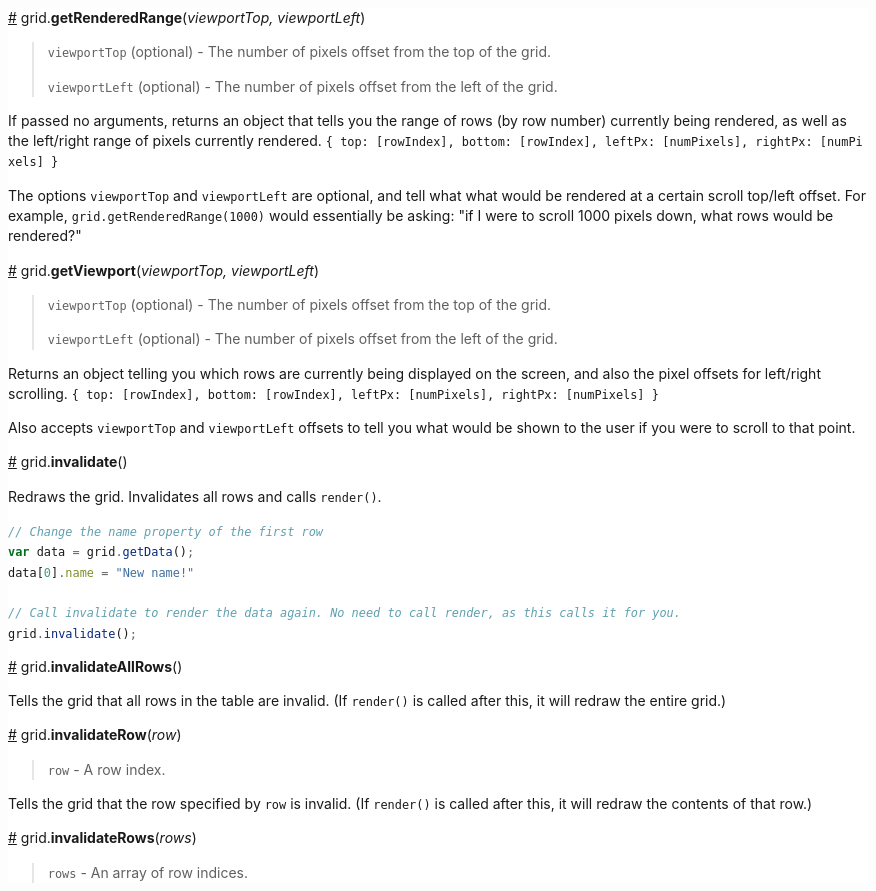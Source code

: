 <a name="getRenderedRange" href="Slick.Grid#wiki-getRenderedRange">#</a> grid.<b>getRenderedRange</b>(<i>viewportTop, viewportLeft</i>)

>`viewportTop` (optional) - The number of pixels offset from the top of the grid.
>
>`viewportLeft` (optional) - The number of pixels offset from the left of the grid.

If passed no arguments, returns an object that tells you the range of rows (by row number) currently being rendered, as well as the left/right range of pixels currently rendered. `{ top: [rowIndex], bottom: [rowIndex], leftPx: [numPixels], rightPx: [numPixels] }`

The options `viewportTop` and `viewportLeft` are optional, and tell what what would be rendered at a certain scroll top/left offset. For example, `grid.getRenderedRange(1000)` would essentially be asking: "if I were to scroll 1000 pixels down, what rows would be rendered?"

<a name="getViewport" href="Slick.Grid#wiki-getViewport">#</a> grid.<b>getViewport</b>(<i>viewportTop, viewportLeft</i>)

>`viewportTop` (optional) - The number of pixels offset from the top of the grid.
>
>`viewportLeft` (optional) - The number of pixels offset from the left of the grid.

Returns an object telling you which rows are currently being displayed on the screen, and also the pixel offsets for left/right scrolling. `{ top: [rowIndex], bottom: [rowIndex], leftPx: [numPixels], rightPx: [numPixels] }`

Also accepts `viewportTop` and `viewportLeft` offsets to tell you what would be shown to the user if you were to scroll to that point.

<a name="invalidate" href="Slick.Grid#wiki-invalidate">#</a> grid.<b>invalidate</b>(<i></i>)

Redraws the grid. Invalidates all rows and calls `render()`.
```javascript
// Change the name property of the first row
var data = grid.getData();
data[0].name = "New name!"

// Call invalidate to render the data again. No need to call render, as this calls it for you.
grid.invalidate();
```
<a name="invalidateAllRows" href="Slick.Grid#wiki-invalidateAllRows">#</a> grid.<b>invalidateAllRows</b>(<i></i>)

Tells the grid that all rows in the table are invalid. (If `render()` is called after this, it will redraw the entire grid.)

<a name="invalidateRow" href="Slick.Grid#wiki-invalidateRow">#</a> grid.<b>invalidateRow</b>(<i>row</i>)

> `row` - A row index.

Tells the grid that the row specified by `row` is invalid. (If `render()` is called after this, it will redraw the contents of that row.)

<a name="invalidateRows" href="Slick.Grid#wiki-invalidateRows">#</a> grid.<b>invalidateRows</b>(<i>rows</i>)

> `rows` - An array of row indices.
